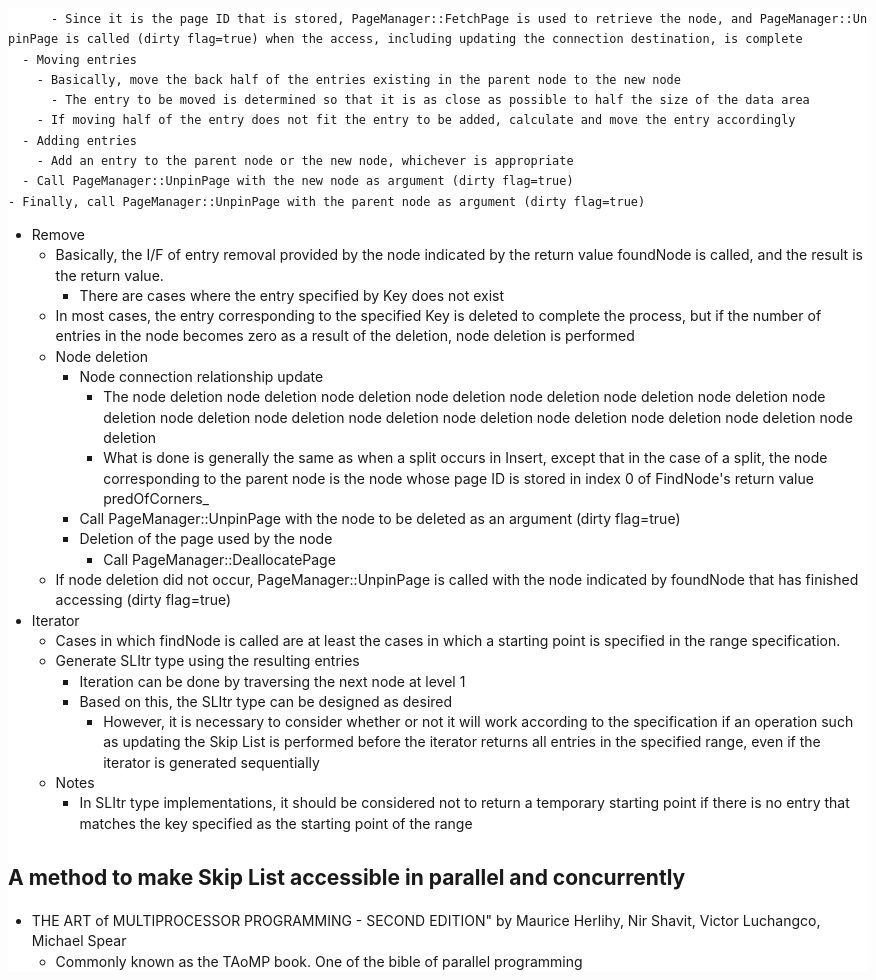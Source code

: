           - Since it is the page ID that is stored, PageManager::FetchPage is used to retrieve the node, and PageManager::UnpinPage is called (dirty flag=true) when the access, including updating the connection destination, is complete   
      - Moving entries
        - Basically, move the back half of the entries existing in the parent node to the new node
          - The entry to be moved is determined so that it is as close as possible to half the size of the data area
        - If moving half of the entry does not fit the entry to be added, calculate and move the entry accordingly
      - Adding entries
        - Add an entry to the parent node or the new node, whichever is appropriate
      - Call PageManager::UnpinPage with the new node as argument (dirty flag=true)
    - Finally, call PageManager::UnpinPage with the parent node as argument (dirty flag=true)
  - Remove
    - Basically, the I/F of entry removal provided by the node indicated by the return value foundNode is called, and the result is the return value.
      - There are cases where the entry specified by Key does not exist
    - In most cases, the entry corresponding to the specified Key is deleted to complete the process, but if the number of entries in the node becomes zero as a result of the deletion, node deletion is performed
    - Node deletion
        - Node connection relationship update
          - The node deletion node deletion node deletion node deletion node deletion node deletion node deletion node deletion node deletion node deletion node deletion node deletion node deletion node deletion node deletion node deletion
          - What is done is generally the same as when a split occurs in Insert, except that in the case of a split, the node corresponding to the parent node is the node whose page ID is stored in index 0 of FindNode's return value predOfCorners_
        - Call PageManager::UnpinPage with the node to be deleted as an argument (dirty flag=true)
        - Deletion of the page used by the node
          - Call PageManager::DeallocatePage
    - If node deletion did not occur, PageManager::UnpinPage is called with the node indicated by foundNode that has finished accessing (dirty flag=true)
  - Iterator
    - Cases in which findNode is called are at least the cases in which a starting point is specified in the range specification.
    - Generate SLItr type using the resulting entries
      - Iteration can be done by traversing the next node at level 1
      - Based on this, the SLItr type can be designed as desired
        - However, it is necessary to consider whether or not it will work according to the specification if an operation such as updating the Skip List is performed before the iterator returns all entries in the specified range, even if the iterator is generated sequentially
    - Notes
      - In SLItr type implementations, it should be considered not to return a temporary starting point if there is no entry that matches the key specified as the starting point of the range


## A method to make Skip List accessible in parallel and concurrently
- THE ART of MULTIPROCESSOR PROGRAMMING - SECOND EDITION" by Maurice Herlihy, Nir Shavit, Victor Luchangco, Michael Spear
  - Commonly known as the TAoMP book. One of the bible of parallel programming
  